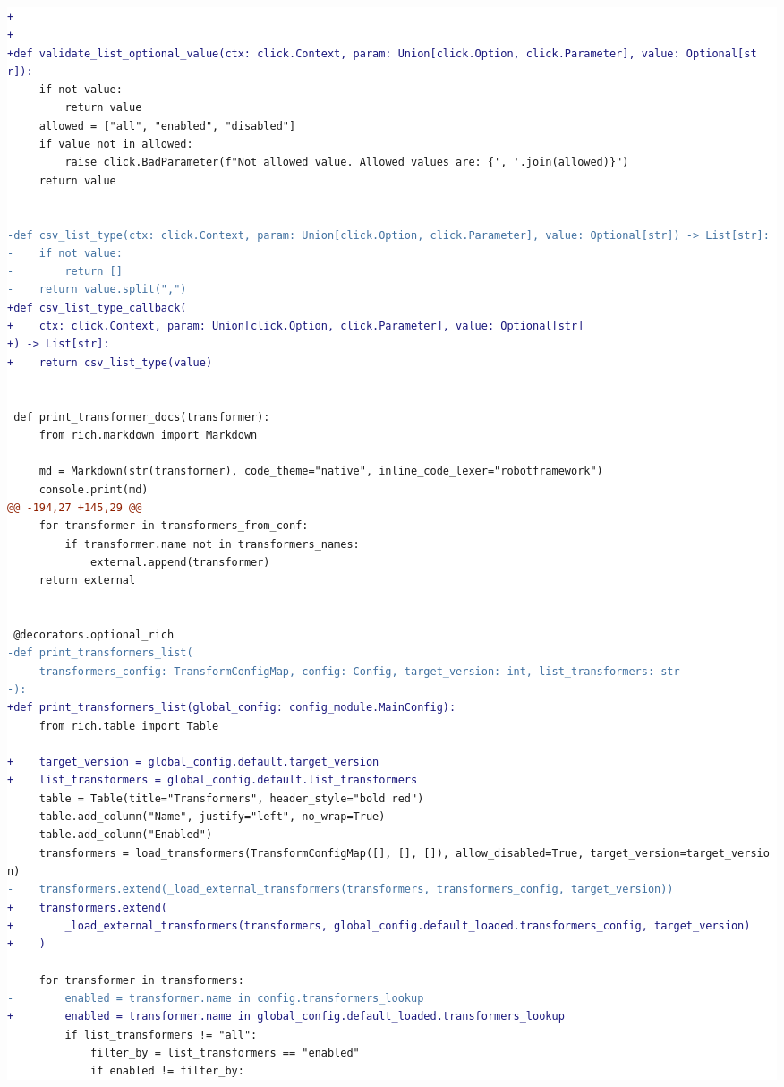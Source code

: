 ```diff
+
+
+def validate_list_optional_value(ctx: click.Context, param: Union[click.Option, click.Parameter], value: Optional[str]):
     if not value:
         return value
     allowed = ["all", "enabled", "disabled"]
     if value not in allowed:
         raise click.BadParameter(f"Not allowed value. Allowed values are: {', '.join(allowed)}")
     return value
 
 
-def csv_list_type(ctx: click.Context, param: Union[click.Option, click.Parameter], value: Optional[str]) -> List[str]:
-    if not value:
-        return []
-    return value.split(",")
+def csv_list_type_callback(
+    ctx: click.Context, param: Union[click.Option, click.Parameter], value: Optional[str]
+) -> List[str]:
+    return csv_list_type(value)
 
 
 def print_transformer_docs(transformer):
     from rich.markdown import Markdown
 
     md = Markdown(str(transformer), code_theme="native", inline_code_lexer="robotframework")
     console.print(md)
@@ -194,27 +145,29 @@
     for transformer in transformers_from_conf:
         if transformer.name not in transformers_names:
             external.append(transformer)
     return external
 
 
 @decorators.optional_rich
-def print_transformers_list(
-    transformers_config: TransformConfigMap, config: Config, target_version: int, list_transformers: str
-):
+def print_transformers_list(global_config: config_module.MainConfig):
     from rich.table import Table
 
+    target_version = global_config.default.target_version
+    list_transformers = global_config.default.list_transformers
     table = Table(title="Transformers", header_style="bold red")
     table.add_column("Name", justify="left", no_wrap=True)
     table.add_column("Enabled")
     transformers = load_transformers(TransformConfigMap([], [], []), allow_disabled=True, target_version=target_version)
-    transformers.extend(_load_external_transformers(transformers, transformers_config, target_version))
+    transformers.extend(
+        _load_external_transformers(transformers, global_config.default_loaded.transformers_config, target_version)
+    )
 
     for transformer in transformers:
-        enabled = transformer.name in config.transformers_lookup
+        enabled = transformer.name in global_config.default_loaded.transformers_lookup
         if list_transformers != "all":
             filter_by = list_transformers == "enabled"
             if enabled != filter_by:
```